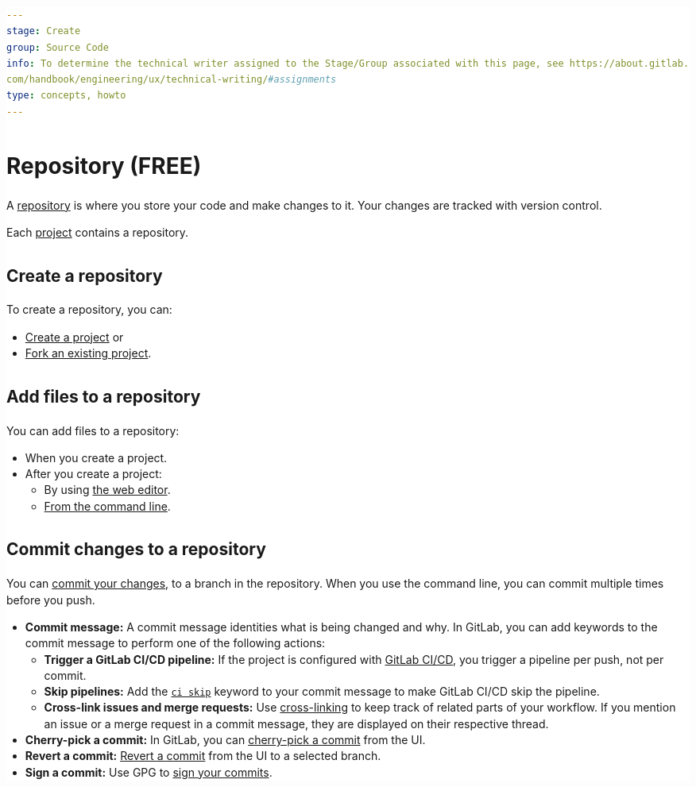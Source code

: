 ```yaml
---
stage: Create
group: Source Code
info: To determine the technical writer assigned to the Stage/Group associated with this page, see https://about.gitlab.com/handbook/engineering/ux/technical-writing/#assignments
type: concepts, howto
---
```


# Repository **(FREE)**

A [repository](https://git-scm.com/book/en/v2/Git-Basics-Getting-a-Git-Repository)
is where you store your code and make changes to it. Your changes are tracked with version control.

Each [project](../index.md) contains a repository.

## Create a repository

To create a repository, you can:

- [Create a project](../../../user/project/working_with_projects.md#create-a-project) or
- [Fork an existing project](forking_workflow.md).

## Add files to a repository

You can add files to a repository:

- When you create a project.
- After you create a project:
  - By using [the web editor](web_editor.md).
  - [From the command line](../../../gitlab-basics/command-line-commands.md).

## Commit changes to a repository

You can [commit your changes](https://git-scm.com/book/en/v2/Git-Basics-Recording-Changes-to-the-Repository),
to a branch in the repository. When you use the command line, you can commit multiple times before you push.

- **Commit message:**
  A commit message identities what is being changed and why.
  In GitLab, you can add keywords to the commit
  message to perform one of the following actions:
  - **Trigger a GitLab CI/CD pipeline:**
  If the project is configured with [GitLab CI/CD](../../../ci/index.md),
  you trigger a pipeline per push, not per commit.
  - **Skip pipelines:**
  Add the [`ci skip`](../../../ci/yaml/index.md#skip-pipeline) keyword to
  your commit message to make GitLab CI/CD skip the pipeline.
  - **Cross-link issues and merge requests:**
  Use [cross-linking](../issues/crosslinking_issues.md#from-commit-messages)
  to keep track of related parts of your workflow.
  If you mention an issue or a merge request in a commit message, they are displayed
  on their respective thread.
- **Cherry-pick a commit:**
  In GitLab, you can
  [cherry-pick a commit](../merge_requests/cherry_pick_changes.md#cherry-pick-a-commit)
  from the UI.
- **Revert a commit:**
  [Revert a commit](../merge_requests/revert_changes.md#revert-a-commit)
  from the UI to a selected branch.
- **Sign a commit:**
  Use GPG to [sign your commits](gpg_signed_commits/index.md).